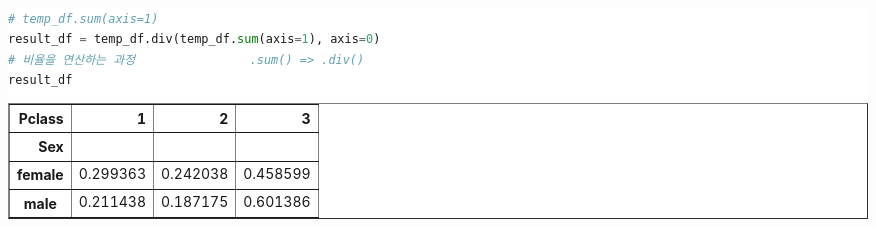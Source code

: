


```python
# temp_df.sum(axis=1)
result_df = temp_df.div(temp_df.sum(axis=1), axis=0)
# 비율을 연산하는 과정                .sum() => .div()
result_df
```




<div>
<style scoped>
    .dataframe tbody tr th:only-of-type {
        vertical-align: middle;
    }

    .dataframe tbody tr th {
        vertical-align: top;
    }

    .dataframe thead th {
        text-align: right;
    }
</style>
<table border="1" class="dataframe">
  <thead>
    <tr style="text-align: right;">
      <th>Pclass</th>
      <th>1</th>
      <th>2</th>
      <th>3</th>
    </tr>
    <tr>
      <th>Sex</th>
      <th></th>
      <th></th>
      <th></th>
    </tr>
  </thead>
  <tbody>
    <tr>
      <th>female</th>
      <td>0.299363</td>
      <td>0.242038</td>
      <td>0.458599</td>
    </tr>
    <tr>
      <th>male</th>
      <td>0.211438</td>
      <td>0.187175</td>
      <td>0.601386</td>
    </tr>
  </tbody>
</table>
</div>
